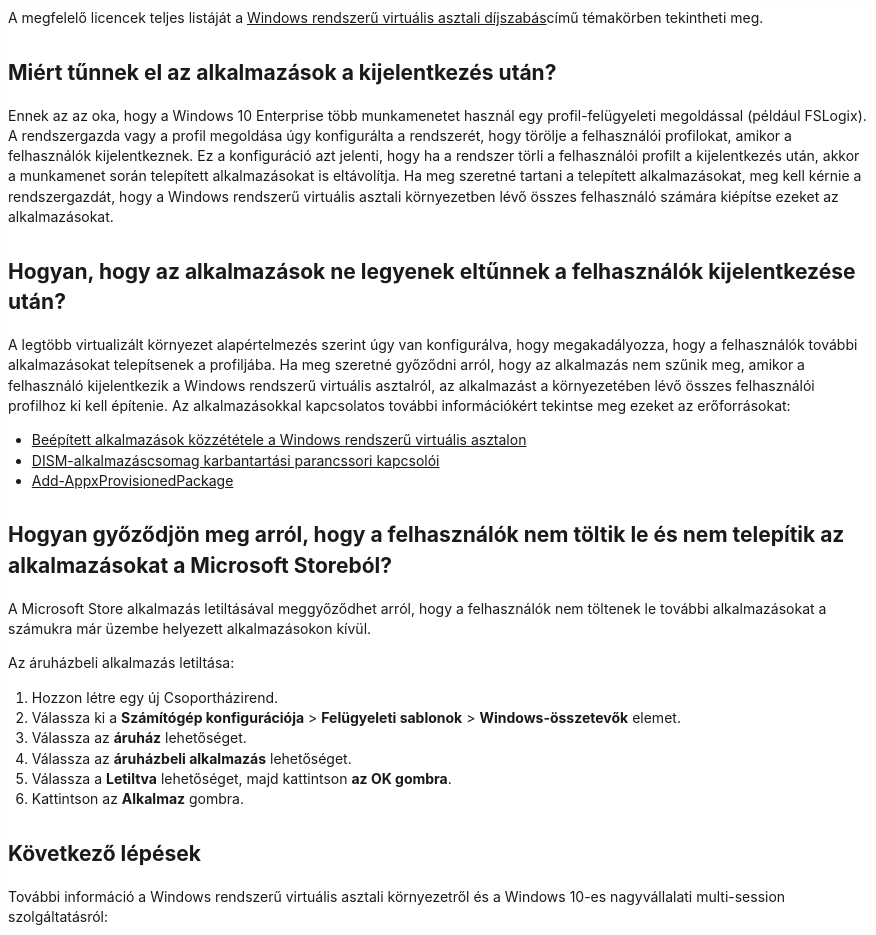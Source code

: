 A megfelelő licencek teljes listáját a [Windows rendszerű virtuális asztali díjszabás](https://azure.microsoft.com/pricing/details/virtual-desktop/)című témakörben tekintheti meg.

## <a name="why-do-my-apps-disappear-after-i-sign-out"></a>Miért tűnnek el az alkalmazások a kijelentkezés után?

Ennek az az oka, hogy a Windows 10 Enterprise több munkamenetet használ egy profil-felügyeleti megoldással (például FSLogix). A rendszergazda vagy a profil megoldása úgy konfigurálta a rendszerét, hogy törölje a felhasználói profilokat, amikor a felhasználók kijelentkeznek. Ez a konfiguráció azt jelenti, hogy ha a rendszer törli a felhasználói profilt a kijelentkezés után, akkor a munkamenet során telepített alkalmazásokat is eltávolítja. Ha meg szeretné tartani a telepített alkalmazásokat, meg kell kérnie a rendszergazdát, hogy a Windows rendszerű virtuális asztali környezetben lévő összes felhasználó számára kiépítse ezeket az alkalmazásokat.

## <a name="how-do-i-make-sure-apps-dont-disappear-when-users-sign-out"></a>Hogyan, hogy az alkalmazások ne legyenek eltűnnek a felhasználók kijelentkezése után?

A legtöbb virtualizált környezet alapértelmezés szerint úgy van konfigurálva, hogy megakadályozza, hogy a felhasználók további alkalmazásokat telepítsenek a profiljába. Ha meg szeretné győződni arról, hogy az alkalmazás nem szűnik meg, amikor a felhasználó kijelentkezik a Windows rendszerű virtuális asztalról, az alkalmazást a környezetében lévő összes felhasználói profilhoz ki kell építenie. Az alkalmazásokkal kapcsolatos további információkért tekintse meg ezeket az erőforrásokat:

- [Beépített alkalmazások közzététele a Windows rendszerű virtuális asztalon](publish-apps.md)
- [DISM-alkalmazáscsomag karbantartási parancssori kapcsolói](/windows-hardware/manufacture/desktop/dism-app-package--appx-or-appxbundle--servicing-command-line-options)
- [Add-AppxProvisionedPackage](/powershell/module/dism/add-appxprovisionedpackage)

## <a name="how-do-i-make-sure-users-dont-download-and-install-apps-from-the-microsoft-store"></a>Hogyan győződjön meg arról, hogy a felhasználók nem töltik le és nem telepítik az alkalmazásokat a Microsoft Storeból?

A Microsoft Store alkalmazás letiltásával meggyőződhet arról, hogy a felhasználók nem töltenek le további alkalmazásokat a számukra már üzembe helyezett alkalmazásokon kívül.

Az áruházbeli alkalmazás letiltása:

1. Hozzon létre egy új Csoportházirend.
2. Válassza ki a **Számítógép konfigurációja**  >  **Felügyeleti sablonok**  >  **Windows-összetevők** elemet.
3. Válassza az **áruház** lehetőséget.
4. Válassza az **áruházbeli alkalmazás** lehetőséget.
5. Válassza a **Letiltva** lehetőséget, majd kattintson **az OK gombra**.
6. Kattintson az **Alkalmaz** gombra.

## <a name="next-steps"></a>Következő lépések

További információ a Windows rendszerű virtuális asztali környezetről és a Windows 10-es nagyvállalati multi-session szolgáltatásról:
